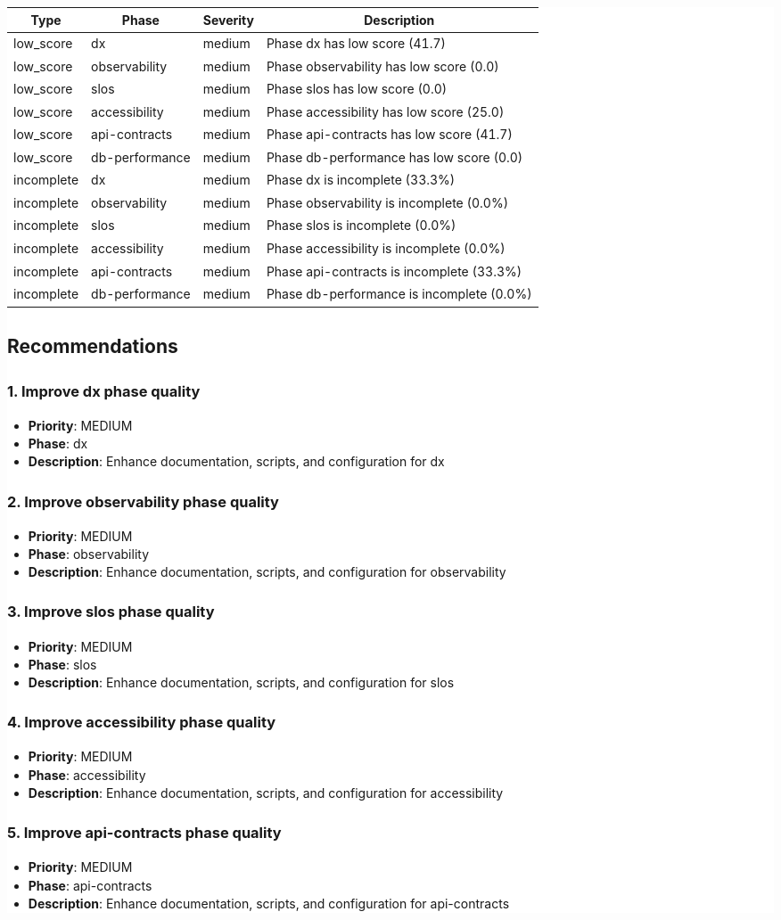 
| Type | Phase | Severity | Description |
|------|-------|----------|-------------|
| low_score | dx | medium | Phase dx has low score (41.7) |
| low_score | observability | medium | Phase observability has low score (0.0) |
| low_score | slos | medium | Phase slos has low score (0.0) |
| low_score | accessibility | medium | Phase accessibility has low score (25.0) |
| low_score | api-contracts | medium | Phase api-contracts has low score (41.7) |
| low_score | db-performance | medium | Phase db-performance has low score (0.0) |
| incomplete | dx | medium | Phase dx is incomplete (33.3%) |
| incomplete | observability | medium | Phase observability is incomplete (0.0%) |
| incomplete | slos | medium | Phase slos is incomplete (0.0%) |
| incomplete | accessibility | medium | Phase accessibility is incomplete (0.0%) |
| incomplete | api-contracts | medium | Phase api-contracts is incomplete (33.3%) |
| incomplete | db-performance | medium | Phase db-performance is incomplete (0.0%) |


## Recommendations


### 1. Improve dx phase quality
- **Priority**: MEDIUM
- **Phase**: dx
- **Description**: Enhance documentation, scripts, and configuration for dx

### 2. Improve observability phase quality
- **Priority**: MEDIUM
- **Phase**: observability
- **Description**: Enhance documentation, scripts, and configuration for observability

### 3. Improve slos phase quality
- **Priority**: MEDIUM
- **Phase**: slos
- **Description**: Enhance documentation, scripts, and configuration for slos

### 4. Improve accessibility phase quality
- **Priority**: MEDIUM
- **Phase**: accessibility
- **Description**: Enhance documentation, scripts, and configuration for accessibility

### 5. Improve api-contracts phase quality
- **Priority**: MEDIUM
- **Phase**: api-contracts
- **Description**: Enhance documentation, scripts, and configuration for api-contracts
